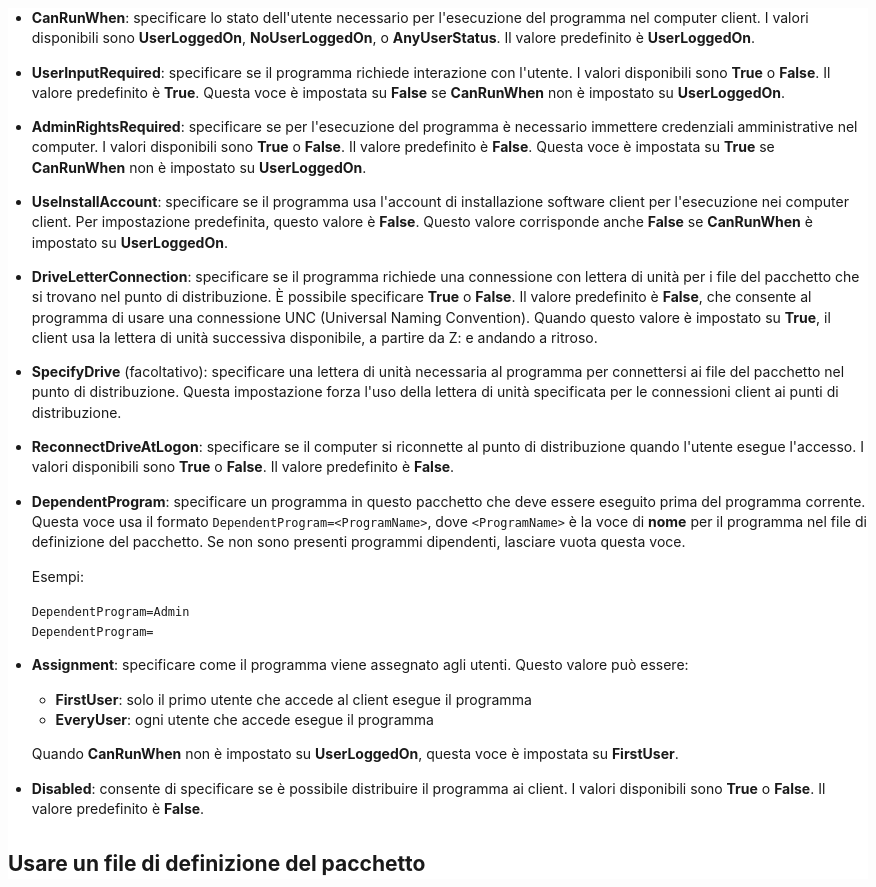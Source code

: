 - **CanRunWhen**: specificare lo stato dell'utente necessario per l'esecuzione del programma nel computer client. I valori disponibili sono **UserLoggedOn**, **NoUserLoggedOn**, o **AnyUserStatus**. Il valore predefinito è **UserLoggedOn**.  

- **UserInputRequired**: specificare se il programma richiede interazione con l'utente. I valori disponibili sono **True** o **False**. Il valore predefinito è **True**. Questa voce è impostata su **False** se **CanRunWhen** non è impostato su **UserLoggedOn**.  

- **AdminRightsRequired**: specificare se per l'esecuzione del programma è necessario immettere credenziali amministrative nel computer. I valori disponibili sono **True** o **False**. Il valore predefinito è **False**. Questa voce è impostata su **True** se **CanRunWhen** non è impostato su **UserLoggedOn**.  

- **UseInstallAccount**: specificare se il programma usa l'account di installazione software client per l'esecuzione nei computer client. Per impostazione predefinita, questo valore è **False**. Questo valore corrisponde anche **False** se **CanRunWhen** è impostato su **UserLoggedOn**.  

- **DriveLetterConnection**: specificare se il programma richiede una connessione con lettera di unità per i file del pacchetto che si trovano nel punto di distribuzione. È possibile specificare **True** o **False**. Il valore predefinito è **False**, che consente al programma di usare una connessione UNC (Universal Naming Convention). Quando questo valore è impostato su **True**, il client usa la lettera di unità successiva disponibile, a partire da Z: e andando a ritroso.  

- **SpecifyDrive** (facoltativo): specificare una lettera di unità necessaria al programma per connettersi ai file del pacchetto nel punto di distribuzione. Questa impostazione forza l'uso della lettera di unità specificata per le connessioni client ai punti di distribuzione.

- **ReconnectDriveAtLogon**: specificare se il computer si riconnette al punto di distribuzione quando l'utente esegue l'accesso. I valori disponibili sono **True** o **False**. Il valore predefinito è **False**.  

- **DependentProgram**: specificare un programma in questo pacchetto che deve essere eseguito prima del programma corrente. Questa voce usa il formato `DependentProgram=<ProgramName>`, dove `<ProgramName>` è la voce di **nome** per il programma nel file di definizione del pacchetto. Se non sono presenti programmi dipendenti, lasciare vuota questa voce.  

    Esempi:  

    `DependentProgram=Admin`  
    `DependentProgram=`  

- **Assignment**: specificare come il programma viene assegnato agli utenti. Questo valore può essere:

    - **FirstUser**: solo il primo utente che accede al client esegue il programma
    - **EveryUser**: ogni utente che accede esegue il programma

    Quando **CanRunWhen** non è impostato su **UserLoggedOn**, questa voce è impostata su **FirstUser**.  

- **Disabled**: consente di specificare se è possibile distribuire il programma ai client. I valori disponibili sono **True** o **False**. Il valore predefinito è **False**.  


## <a name="use-a-package-definition-file"></a>Usare un file di definizione del pacchetto  
